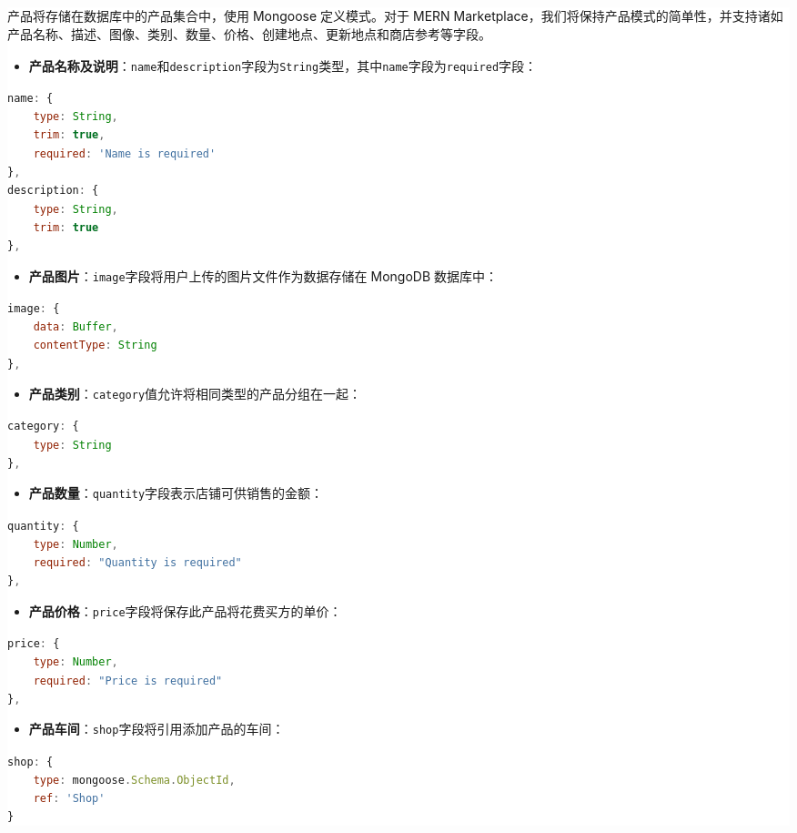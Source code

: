产品将存储在数据库中的产品集合中，使用 Mongoose 定义模式。对于 MERN Marketplace，我们将保持产品模式的简单性，并支持诸如产品名称、描述、图像、类别、数量、价格、创建地点、更新地点和商店参考等字段。

*   **产品名称及说明**：`name`和`description`字段为`String`类型，其中`name`字段为`required`字段：

```jsx
name: { 
    type: String, 
    trim: true, 
    required: 'Name is required' 
},
description: { 
    type: String, 
    trim: true 
},
```

*   **产品图片**：`image`字段将用户上传的图片文件作为数据存储在 MongoDB 数据库中：

```jsx
image: { 
    data: Buffer, 
    contentType: String 
},
```

*   **产品类别**：`category`值允许将相同类型的产品分组在一起：

```jsx
category: { 
    type: String 
},
```

*   **产品数量**：`quantity`字段表示店铺可供销售的金额：

```jsx
quantity: { 
    type: Number, 
    required: "Quantity is required" 
},
```

*   **产品价格**：`price`字段将保存此产品将花费买方的单价：

```jsx
price: { 
    type: Number, 
    required: "Price is required" 
},
```

*   **产品车间**：`shop`字段将引用添加产品的车间：

```jsx
shop: {
    type: mongoose.Schema.ObjectId, 
    ref: 'Shop'
}
```
